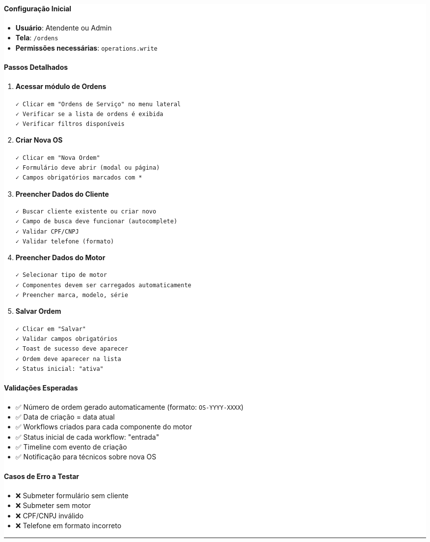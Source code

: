 #### **Configuração Inicial**
- **Usuário**: Atendente ou Admin
- **Tela**: `/ordens`
- **Permissões necessárias**: `operations.write`

#### **Passos Detalhados**

1. **Acessar módulo de Ordens**
   ```
   ✓ Clicar em "Ordens de Serviço" no menu lateral
   ✓ Verificar se a lista de ordens é exibida
   ✓ Verificar filtros disponíveis
   ```

2. **Criar Nova OS**
   ```
   ✓ Clicar em "Nova Ordem"
   ✓ Formulário deve abrir (modal ou página)
   ✓ Campos obrigatórios marcados com *
   ```

3. **Preencher Dados do Cliente**
   ```
   ✓ Buscar cliente existente ou criar novo
   ✓ Campo de busca deve funcionar (autocomplete)
   ✓ Validar CPF/CNPJ
   ✓ Validar telefone (formato)
   ```

4. **Preencher Dados do Motor**
   ```
   ✓ Selecionar tipo de motor
   ✓ Componentes devem ser carregados automaticamente
   ✓ Preencher marca, modelo, série
   ```

5. **Salvar Ordem**
   ```
   ✓ Clicar em "Salvar"
   ✓ Validar campos obrigatórios
   ✓ Toast de sucesso deve aparecer
   ✓ Ordem deve aparecer na lista
   ✓ Status inicial: "ativa"
   ```

#### **Validações Esperadas**
- ✅ Número de ordem gerado automaticamente (formato: `OS-YYYY-XXXX`)
- ✅ Data de criação = data atual
- ✅ Workflows criados para cada componente do motor
- ✅ Status inicial de cada workflow: "entrada"
- ✅ Timeline com evento de criação
- ✅ Notificação para técnicos sobre nova OS

#### **Casos de Erro a Testar**
- ❌ Submeter formulário sem cliente
- ❌ Submeter sem motor
- ❌ CPF/CNPJ inválido
- ❌ Telefone em formato incorreto

---